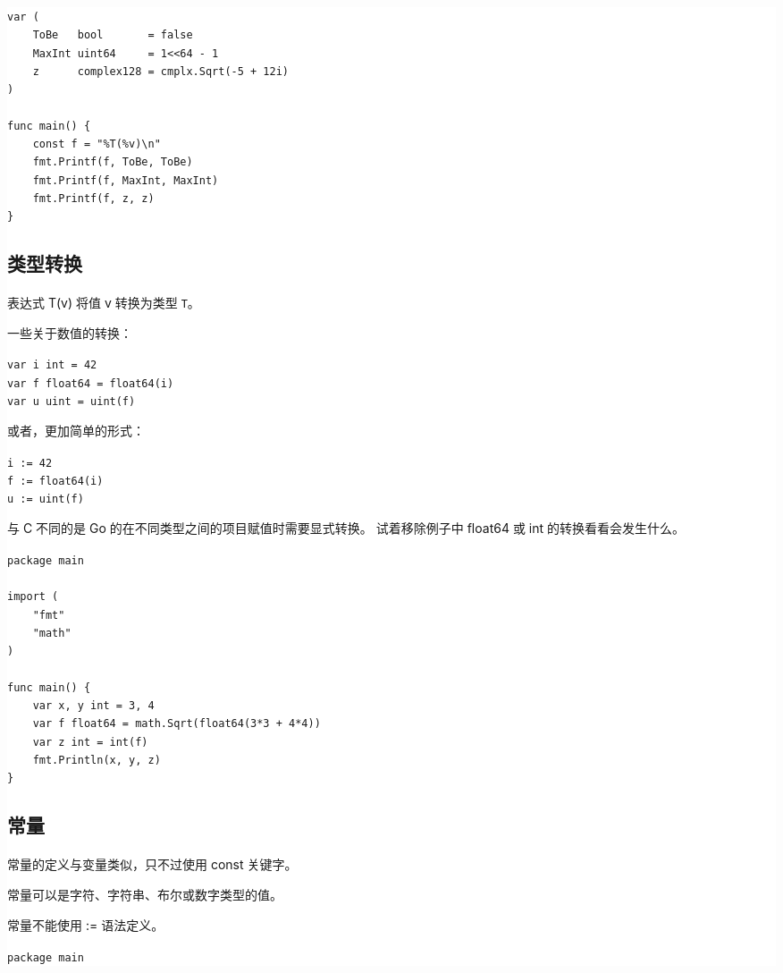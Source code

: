 	var (
	    ToBe   bool       = false
	    MaxInt uint64     = 1<<64 - 1
	    z      complex128 = cmplx.Sqrt(-5 + 12i)
	)

	func main() {
	    const f = "%T(%v)\n"
	    fmt.Printf(f, ToBe, ToBe)
	    fmt.Printf(f, MaxInt, MaxInt)
	    fmt.Printf(f, z, z)
	}



## 类型转换

表达式 T(v) 将值 v 转换为类型 `T`。

一些关于数值的转换：

	var i int = 42
	var f float64 = float64(i)
	var u uint = uint(f)

或者，更加简单的形式：

	i := 42
	f := float64(i)
	u := uint(f)

与 C 不同的是 Go 的在不同类型之间的项目赋值时需要显式转换。 试着移除例子中 float64 或 int 的转换看看会发生什么。


	package main

	import (
	    "fmt"
	    "math"
	)

	func main() {
	    var x, y int = 3, 4
	    var f float64 = math.Sqrt(float64(3*3 + 4*4))
	    var z int = int(f)
	    fmt.Println(x, y, z)
	}

## 常量

常量的定义与变量类似，只不过使用 const 关键字。

常量可以是字符、字符串、布尔或数字类型的值。

常量不能使用 := 语法定义。


	package main
